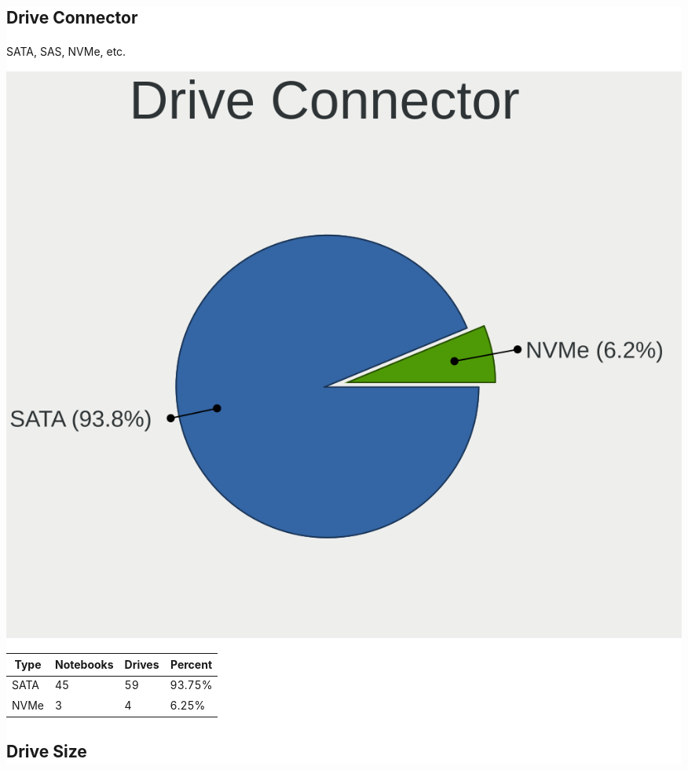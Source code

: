 Drive Connector
---------------

SATA, SAS, NVMe, etc.

![Drive Connector](./images/pie_chart_bsd/drive_bus.svg)


| Type | Notebooks | Drives | Percent |
|------|-----------|--------|---------|
| SATA | 45        | 59     | 93.75%  |
| NVMe | 3         | 4      | 6.25%   |

Drive Size
----------
